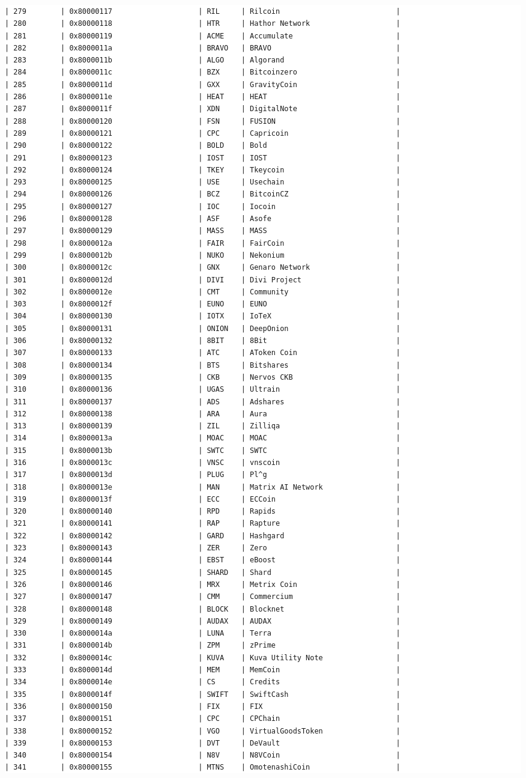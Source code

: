 ```
| 279        | 0x80000117                    | RIL     | Rilcoin                           |
| 280        | 0x80000118                    | HTR     | Hathor Network                    |
| 281        | 0x80000119                    | ACME    | Accumulate                        |
| 282        | 0x8000011a                    | BRAVO   | BRAVO                             |
| 283        | 0x8000011b                    | ALGO    | Algorand                          |
| 284        | 0x8000011c                    | BZX     | Bitcoinzero                       |
| 285        | 0x8000011d                    | GXX     | GravityCoin                       |
| 286        | 0x8000011e                    | HEAT    | HEAT                              |
| 287        | 0x8000011f                    | XDN     | DigitalNote                       |
| 288        | 0x80000120                    | FSN     | FUSION                            |
| 289        | 0x80000121                    | CPC     | Capricoin                         |
| 290        | 0x80000122                    | BOLD    | Bold                              |
| 291        | 0x80000123                    | IOST    | IOST                              |
| 292        | 0x80000124                    | TKEY    | Tkeycoin                          |
| 293        | 0x80000125                    | USE     | Usechain                          |
| 294        | 0x80000126                    | BCZ     | BitcoinCZ                         |
| 295        | 0x80000127                    | IOC     | Iocoin                            |
| 296        | 0x80000128                    | ASF     | Asofe                             |
| 297        | 0x80000129                    | MASS    | MASS                              |
| 298        | 0x8000012a                    | FAIR    | FairCoin                          |
| 299        | 0x8000012b                    | NUKO    | Nekonium                          |
| 300        | 0x8000012c                    | GNX     | Genaro Network                    |
| 301        | 0x8000012d                    | DIVI    | Divi Project                      |
| 302        | 0x8000012e                    | CMT     | Community                         |
| 303        | 0x8000012f                    | EUNO    | EUNO                              |
| 304        | 0x80000130                    | IOTX    | IoTeX                             |
| 305        | 0x80000131                    | ONION   | DeepOnion                         |
| 306        | 0x80000132                    | 8BIT    | 8Bit                              |
| 307        | 0x80000133                    | ATC     | AToken Coin                       |
| 308        | 0x80000134                    | BTS     | Bitshares                         |
| 309        | 0x80000135                    | CKB     | Nervos CKB                        |
| 310        | 0x80000136                    | UGAS    | Ultrain                           |
| 311        | 0x80000137                    | ADS     | Adshares                          |
| 312        | 0x80000138                    | ARA     | Aura                              |
| 313        | 0x80000139                    | ZIL     | Zilliqa                           |
| 314        | 0x8000013a                    | MOAC    | MOAC                              |
| 315        | 0x8000013b                    | SWTC    | SWTC                              |
| 316        | 0x8000013c                    | VNSC    | vnscoin                           |
| 317        | 0x8000013d                    | PLUG    | Pl^g                              |
| 318        | 0x8000013e                    | MAN     | Matrix AI Network                 |
| 319        | 0x8000013f                    | ECC     | ECCoin                            |
| 320        | 0x80000140                    | RPD     | Rapids                            |
| 321        | 0x80000141                    | RAP     | Rapture                           |
| 322        | 0x80000142                    | GARD    | Hashgard                          |
| 323        | 0x80000143                    | ZER     | Zero                              |
| 324        | 0x80000144                    | EBST    | eBoost                            |
| 325        | 0x80000145                    | SHARD   | Shard                             |
| 326        | 0x80000146                    | MRX     | Metrix Coin                       |
| 327        | 0x80000147                    | CMM     | Commercium                        |
| 328        | 0x80000148                    | BLOCK   | Blocknet                          |
| 329        | 0x80000149                    | AUDAX   | AUDAX                             |
| 330        | 0x8000014a                    | LUNA    | Terra                             |
| 331        | 0x8000014b                    | ZPM     | zPrime                            |
| 332        | 0x8000014c                    | KUVA    | Kuva Utility Note                 |
| 333        | 0x8000014d                    | MEM     | MemCoin                           |
| 334        | 0x8000014e                    | CS      | Credits                           |
| 335        | 0x8000014f                    | SWIFT   | SwiftCash                         |
| 336        | 0x80000150                    | FIX     | FIX                               |
| 337        | 0x80000151                    | CPC     | CPChain                           |
| 338        | 0x80000152                    | VGO     | VirtualGoodsToken                 |
| 339        | 0x80000153                    | DVT     | DeVault                           |
| 340        | 0x80000154                    | N8V     | N8VCoin                           |
| 341        | 0x80000155                    | MTNS    | OmotenashiCoin                    |
```